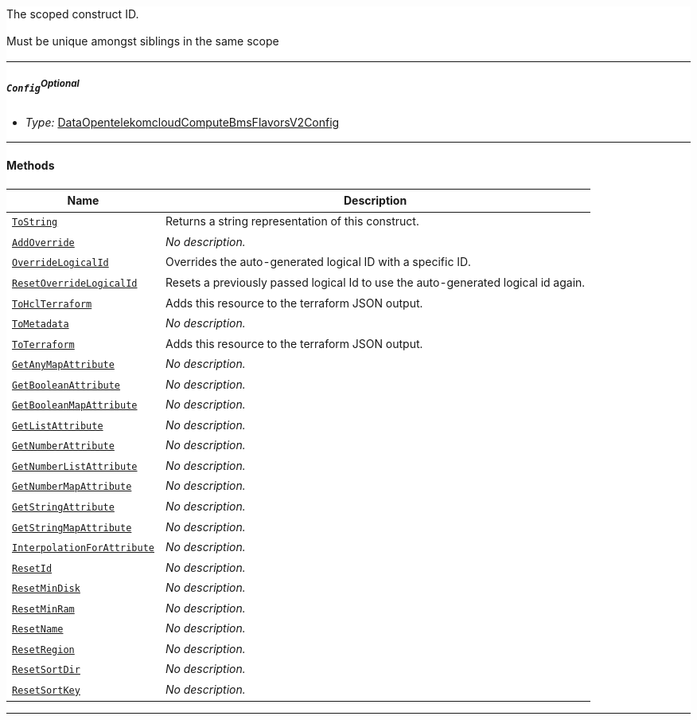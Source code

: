 The scoped construct ID.

Must be unique amongst siblings in the same scope

---

##### `Config`<sup>Optional</sup> <a name="Config" id="@cdktf/provider-opentelekomcloud.dataOpentelekomcloudComputeBmsFlavorsV2.DataOpentelekomcloudComputeBmsFlavorsV2.Initializer.parameter.config"></a>

- *Type:* <a href="#@cdktf/provider-opentelekomcloud.dataOpentelekomcloudComputeBmsFlavorsV2.DataOpentelekomcloudComputeBmsFlavorsV2Config">DataOpentelekomcloudComputeBmsFlavorsV2Config</a>

---

#### Methods <a name="Methods" id="Methods"></a>

| **Name** | **Description** |
| --- | --- |
| <code><a href="#@cdktf/provider-opentelekomcloud.dataOpentelekomcloudComputeBmsFlavorsV2.DataOpentelekomcloudComputeBmsFlavorsV2.toString">ToString</a></code> | Returns a string representation of this construct. |
| <code><a href="#@cdktf/provider-opentelekomcloud.dataOpentelekomcloudComputeBmsFlavorsV2.DataOpentelekomcloudComputeBmsFlavorsV2.addOverride">AddOverride</a></code> | *No description.* |
| <code><a href="#@cdktf/provider-opentelekomcloud.dataOpentelekomcloudComputeBmsFlavorsV2.DataOpentelekomcloudComputeBmsFlavorsV2.overrideLogicalId">OverrideLogicalId</a></code> | Overrides the auto-generated logical ID with a specific ID. |
| <code><a href="#@cdktf/provider-opentelekomcloud.dataOpentelekomcloudComputeBmsFlavorsV2.DataOpentelekomcloudComputeBmsFlavorsV2.resetOverrideLogicalId">ResetOverrideLogicalId</a></code> | Resets a previously passed logical Id to use the auto-generated logical id again. |
| <code><a href="#@cdktf/provider-opentelekomcloud.dataOpentelekomcloudComputeBmsFlavorsV2.DataOpentelekomcloudComputeBmsFlavorsV2.toHclTerraform">ToHclTerraform</a></code> | Adds this resource to the terraform JSON output. |
| <code><a href="#@cdktf/provider-opentelekomcloud.dataOpentelekomcloudComputeBmsFlavorsV2.DataOpentelekomcloudComputeBmsFlavorsV2.toMetadata">ToMetadata</a></code> | *No description.* |
| <code><a href="#@cdktf/provider-opentelekomcloud.dataOpentelekomcloudComputeBmsFlavorsV2.DataOpentelekomcloudComputeBmsFlavorsV2.toTerraform">ToTerraform</a></code> | Adds this resource to the terraform JSON output. |
| <code><a href="#@cdktf/provider-opentelekomcloud.dataOpentelekomcloudComputeBmsFlavorsV2.DataOpentelekomcloudComputeBmsFlavorsV2.getAnyMapAttribute">GetAnyMapAttribute</a></code> | *No description.* |
| <code><a href="#@cdktf/provider-opentelekomcloud.dataOpentelekomcloudComputeBmsFlavorsV2.DataOpentelekomcloudComputeBmsFlavorsV2.getBooleanAttribute">GetBooleanAttribute</a></code> | *No description.* |
| <code><a href="#@cdktf/provider-opentelekomcloud.dataOpentelekomcloudComputeBmsFlavorsV2.DataOpentelekomcloudComputeBmsFlavorsV2.getBooleanMapAttribute">GetBooleanMapAttribute</a></code> | *No description.* |
| <code><a href="#@cdktf/provider-opentelekomcloud.dataOpentelekomcloudComputeBmsFlavorsV2.DataOpentelekomcloudComputeBmsFlavorsV2.getListAttribute">GetListAttribute</a></code> | *No description.* |
| <code><a href="#@cdktf/provider-opentelekomcloud.dataOpentelekomcloudComputeBmsFlavorsV2.DataOpentelekomcloudComputeBmsFlavorsV2.getNumberAttribute">GetNumberAttribute</a></code> | *No description.* |
| <code><a href="#@cdktf/provider-opentelekomcloud.dataOpentelekomcloudComputeBmsFlavorsV2.DataOpentelekomcloudComputeBmsFlavorsV2.getNumberListAttribute">GetNumberListAttribute</a></code> | *No description.* |
| <code><a href="#@cdktf/provider-opentelekomcloud.dataOpentelekomcloudComputeBmsFlavorsV2.DataOpentelekomcloudComputeBmsFlavorsV2.getNumberMapAttribute">GetNumberMapAttribute</a></code> | *No description.* |
| <code><a href="#@cdktf/provider-opentelekomcloud.dataOpentelekomcloudComputeBmsFlavorsV2.DataOpentelekomcloudComputeBmsFlavorsV2.getStringAttribute">GetStringAttribute</a></code> | *No description.* |
| <code><a href="#@cdktf/provider-opentelekomcloud.dataOpentelekomcloudComputeBmsFlavorsV2.DataOpentelekomcloudComputeBmsFlavorsV2.getStringMapAttribute">GetStringMapAttribute</a></code> | *No description.* |
| <code><a href="#@cdktf/provider-opentelekomcloud.dataOpentelekomcloudComputeBmsFlavorsV2.DataOpentelekomcloudComputeBmsFlavorsV2.interpolationForAttribute">InterpolationForAttribute</a></code> | *No description.* |
| <code><a href="#@cdktf/provider-opentelekomcloud.dataOpentelekomcloudComputeBmsFlavorsV2.DataOpentelekomcloudComputeBmsFlavorsV2.resetId">ResetId</a></code> | *No description.* |
| <code><a href="#@cdktf/provider-opentelekomcloud.dataOpentelekomcloudComputeBmsFlavorsV2.DataOpentelekomcloudComputeBmsFlavorsV2.resetMinDisk">ResetMinDisk</a></code> | *No description.* |
| <code><a href="#@cdktf/provider-opentelekomcloud.dataOpentelekomcloudComputeBmsFlavorsV2.DataOpentelekomcloudComputeBmsFlavorsV2.resetMinRam">ResetMinRam</a></code> | *No description.* |
| <code><a href="#@cdktf/provider-opentelekomcloud.dataOpentelekomcloudComputeBmsFlavorsV2.DataOpentelekomcloudComputeBmsFlavorsV2.resetName">ResetName</a></code> | *No description.* |
| <code><a href="#@cdktf/provider-opentelekomcloud.dataOpentelekomcloudComputeBmsFlavorsV2.DataOpentelekomcloudComputeBmsFlavorsV2.resetRegion">ResetRegion</a></code> | *No description.* |
| <code><a href="#@cdktf/provider-opentelekomcloud.dataOpentelekomcloudComputeBmsFlavorsV2.DataOpentelekomcloudComputeBmsFlavorsV2.resetSortDir">ResetSortDir</a></code> | *No description.* |
| <code><a href="#@cdktf/provider-opentelekomcloud.dataOpentelekomcloudComputeBmsFlavorsV2.DataOpentelekomcloudComputeBmsFlavorsV2.resetSortKey">ResetSortKey</a></code> | *No description.* |

---